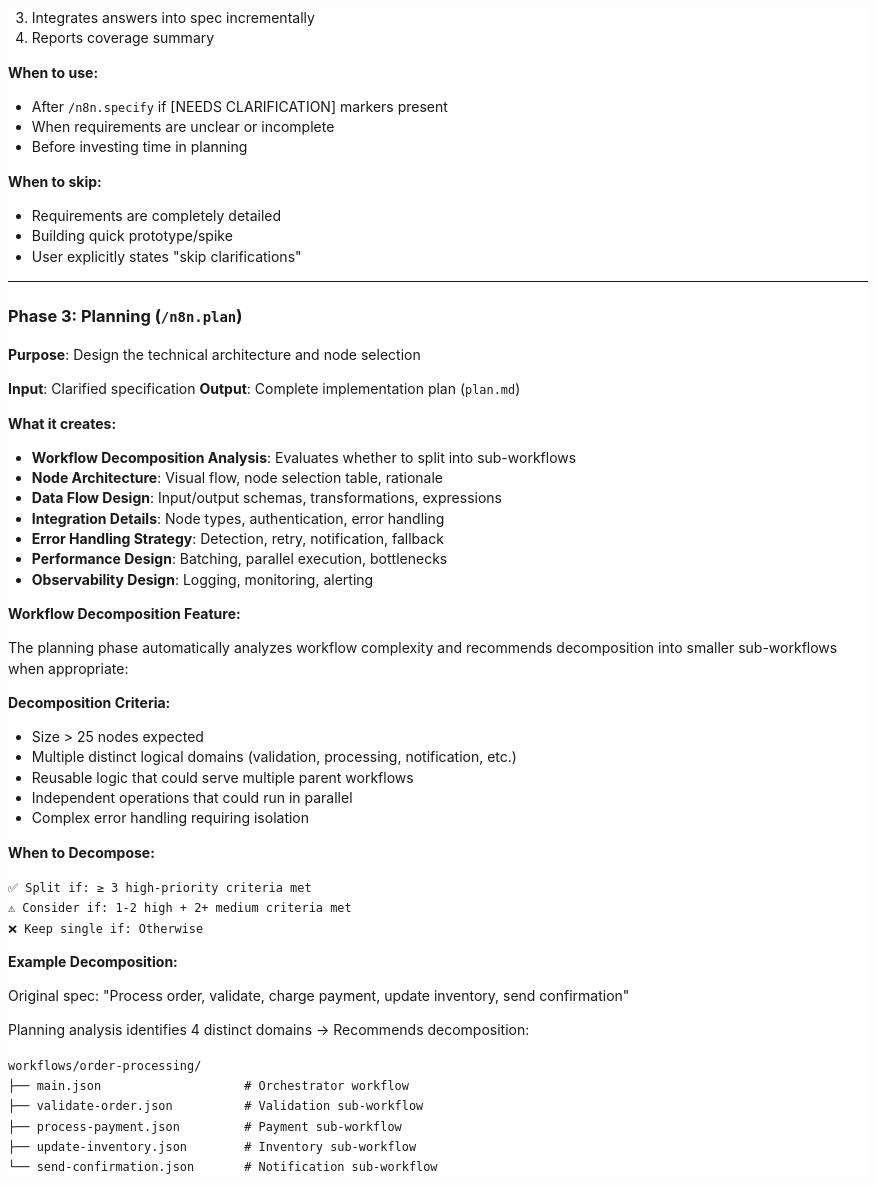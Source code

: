 3. Integrates answers into spec incrementally
4. Reports coverage summary

**When to use:**
- After `/n8n.specify` if [NEEDS CLARIFICATION] markers present
- When requirements are unclear or incomplete
- Before investing time in planning

**When to skip:**
- Requirements are completely detailed
- Building quick prototype/spike
- User explicitly states "skip clarifications"

---

### Phase 3: Planning (`/n8n.plan`)

**Purpose**: Design the technical architecture and node selection

**Input**: Clarified specification
**Output**: Complete implementation plan (`plan.md`)

**What it creates:**
- **Workflow Decomposition Analysis**: Evaluates whether to split into sub-workflows
- **Node Architecture**: Visual flow, node selection table, rationale
- **Data Flow Design**: Input/output schemas, transformations, expressions
- **Integration Details**: Node types, authentication, error handling
- **Error Handling Strategy**: Detection, retry, notification, fallback
- **Performance Design**: Batching, parallel execution, bottlenecks
- **Observability Design**: Logging, monitoring, alerting

**Workflow Decomposition Feature:**

The planning phase automatically analyzes workflow complexity and recommends decomposition into smaller sub-workflows when appropriate:

**Decomposition Criteria:**
- Size > 25 nodes expected
- Multiple distinct logical domains (validation, processing, notification, etc.)
- Reusable logic that could serve multiple parent workflows
- Independent operations that could run in parallel
- Complex error handling requiring isolation

**When to Decompose:**
```
✅ Split if: ≥ 3 high-priority criteria met
⚠️ Consider if: 1-2 high + 2+ medium criteria met
❌ Keep single if: Otherwise
```

**Example Decomposition:**

Original spec: "Process order, validate, charge payment, update inventory, send confirmation"

Planning analysis identifies 4 distinct domains → Recommends decomposition:

```
workflows/order-processing/
├── main.json                    # Orchestrator workflow
├── validate-order.json          # Validation sub-workflow
├── process-payment.json         # Payment sub-workflow  
├── update-inventory.json        # Inventory sub-workflow
└── send-confirmation.json       # Notification sub-workflow
```
